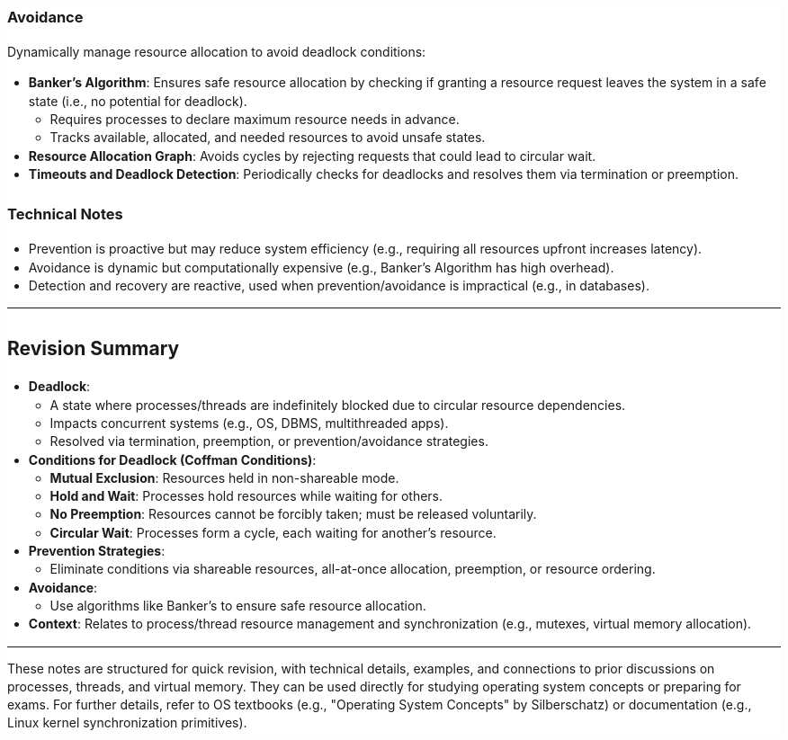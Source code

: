 ### Avoidance
Dynamically manage resource allocation to avoid deadlock conditions:
- **Banker’s Algorithm**: Ensures safe resource allocation by checking if granting a resource request leaves the system in a safe state (i.e., no potential for deadlock).
  - Requires processes to declare maximum resource needs in advance.
  - Tracks available, allocated, and needed resources to avoid unsafe states.
- **Resource Allocation Graph**: Avoids cycles by rejecting requests that could lead to circular wait.
- **Timeouts and Deadlock Detection**: Periodically checks for deadlocks and resolves them via termination or preemption.

### Technical Notes
- Prevention is proactive but may reduce system efficiency (e.g., requiring all resources upfront increases latency).
- Avoidance is dynamic but computationally expensive (e.g., Banker’s Algorithm has high overhead).
- Detection and recovery are reactive, used when prevention/avoidance is impractical (e.g., in databases).

---

## Revision Summary
- **Deadlock**:
  - A state where processes/threads are indefinitely blocked due to circular resource dependencies.
  - Impacts concurrent systems (e.g., OS, DBMS, multithreaded apps).
  - Resolved via termination, preemption, or prevention/avoidance strategies.
- **Conditions for Deadlock (Coffman Conditions)**:
  - **Mutual Exclusion**: Resources held in non-shareable mode.
  - **Hold and Wait**: Processes hold resources while waiting for others.
  - **No Preemption**: Resources cannot be forcibly taken; must be released voluntarily.
  - **Circular Wait**: Processes form a cycle, each waiting for another’s resource.
- **Prevention Strategies**:
  - Eliminate conditions via shareable resources, all-at-once allocation, preemption, or resource ordering.
- **Avoidance**:
  - Use algorithms like Banker’s to ensure safe resource allocation.
- **Context**: Relates to process/thread resource management and synchronization (e.g., mutexes, virtual memory allocation).

---

These notes are structured for quick revision, with technical details, examples, and connections to prior discussions on processes, threads, and virtual memory. They can be used directly for studying operating system concepts or preparing for exams. For further details, refer to OS textbooks (e.g., "Operating System Concepts" by Silberschatz) or documentation (e.g., Linux kernel synchronization primitives).
